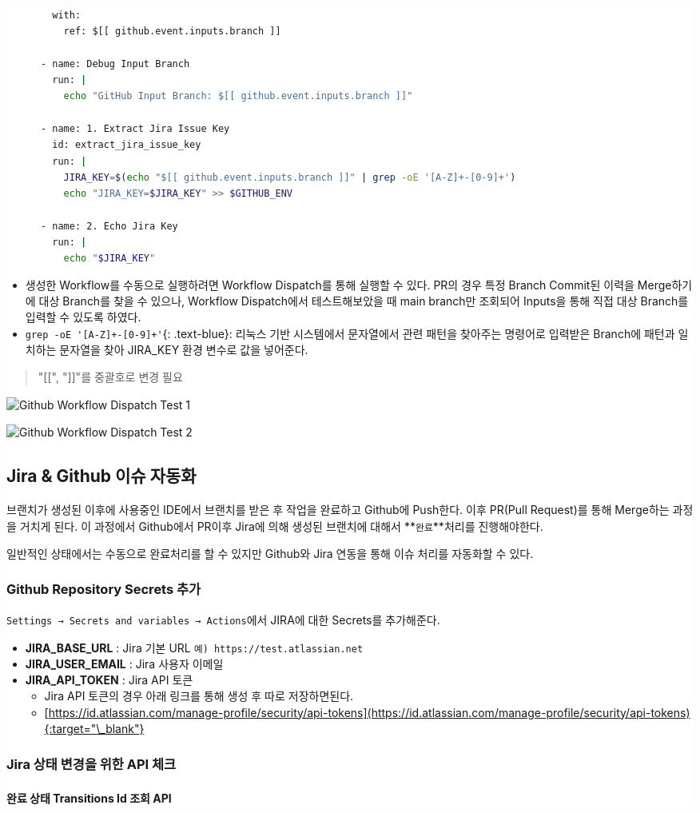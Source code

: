 ```bash
        with:
          ref: $[[ github.event.inputs.branch ]]
          
      - name: Debug Input Branch
        run: |
          echo "GitHub Input Branch: $[[ github.event.inputs.branch ]]"
        
      - name: 1. Extract Jira Issue Key
        id: extract_jira_issue_key
        run: |
          JIRA_KEY=$(echo "$[[ github.event.inputs.branch ]]" | grep -oE '[A-Z]+-[0-9]+')
          echo "JIRA_KEY=$JIRA_KEY" >> $GITHUB_ENV
          
      - name: 2. Echo Jira Key
        run: |
          echo "$JIRA_KEY"
```

- 생성한 Workflow를 수동으로 실행하려면 Workflow Dispatch를 통해 실행할 수 있다. PR의 경우 특정 Branch Commit된 이력을 Merge하기에 대상 Branch를 찾을 수 있으나, Workflow Dispatch에서 테스트해보았을 때 main branch만 조회되어 Inputs을 통해 직접 대상 Branch를 입력할 수 있도록 하였다.
- `grep -oE '[A-Z]+-[0-9]+'`{: .text-blue}:  리눅스 기반 시스템에서 문자열에서 관련 패턴을 찾아주는 명령어로 입력받은 Branch에 패턴과 일치하는 문자열을 찾아 JIRA_KEY 환경 변수로 값을 넣어준다.

> "[[", "]]"를 중괄호로 변경 필요

![Github Workflow Dispatch Test 1]({{site.url}}/assets/img/Jira/11-Jira_Workflow_Dispatch_Test_1.png)

![Github Workflow Dispatch Test 2]({{site.url}}/assets/img/Jira/12-Jira_Workflow_Dispatch_Test_2.png)

## **Jira & Github 이슈 자동화**

브랜치가 생성된 이후에 사용중인 IDE에서 브랜치를 받은 후 작업을 완료하고 Github에 Push한다. 이후 PR(Pull Request)를 통해 Merge하는 과정을 거치게 된다. 이 과정에서 Github에서 PR이후 Jira에 의해 생성된 브랜치에 대해서 **`완료`**처리를 진행해야한다.

일반적인 상태에서는 수동으로 완료처리를 할 수 있지만 Github와 Jira 연동을 통해 이슈 처리를 자동화할 수 있다.

### **Github Repository Secrets 추가**

`Settings → Secrets and variables → Actions`에서 JIRA에 대한 Secrets를 추가해준다.

- **JIRA_BASE_URL** : Jira 기본 URL `예) https://test.atlassian.net`
- **JIRA_USER_EMAIL** : Jira 사용자 이메일
- **JIRA_API_TOKEN** : Jira API 토큰
  - Jira API 토큰의 경우 아래 링크를 통해 생성 후 따로 저장하면된다.
  - [https://id.atlassian.com/manage-profile/security/api-tokens](https://id.atlassian.com/manage-profile/security/api-tokens){:target="\_blank"}

### **Jira 상태 변경을 위한 API 체크**

#### **완료 상태 Transitions Id 조회 API**

